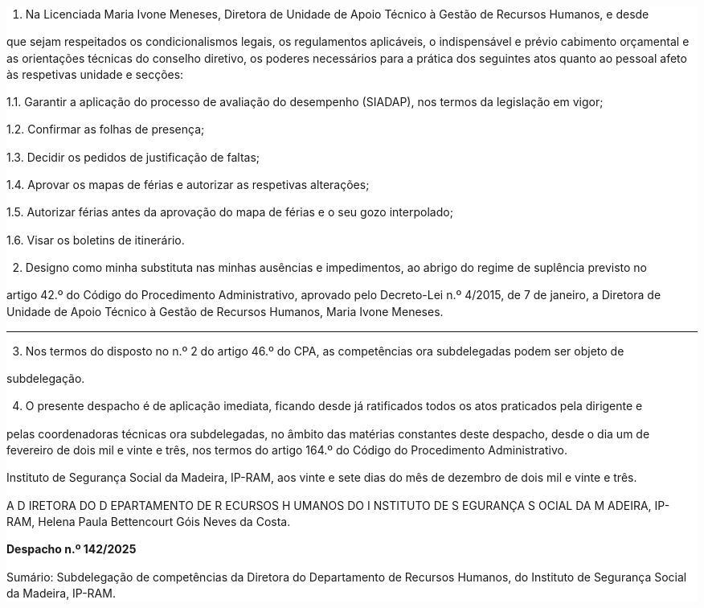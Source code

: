 
1. Na Licenciada Maria Ivone Meneses, Diretora de Unidade de Apoio Técnico à Gestão de Recursos Humanos, e desde

que sejam respeitados os condicionalismos legais, os regulamentos aplicáveis, o indispensável e prévio cabimento
orçamental e as orientações técnicas do conselho diretivo, os poderes necessários para a prática dos seguintes atos
quanto ao pessoal afeto às respetivas unidade e secções:

1.1. Garantir a aplicação do processo de avaliação do desempenho (SIADAP), nos termos da legislação em vigor;

1.2. Confirmar as folhas de presença;

1.3. Decidir os pedidos de justificação de faltas;

1.4. Aprovar os mapas de férias e autorizar as respetivas alterações;

1.5. Autorizar férias antes da aprovação do mapa de férias e o seu gozo interpolado;

1.6. Visar os boletins de itinerário.

2. Designo como minha substituta nas minhas ausências e impedimentos, ao abrigo do regime de suplência previsto no

artigo 42.º do Código do Procedimento Administrativo, aprovado pelo Decreto-Lei n.º 4/2015, de 7 de janeiro, a
Diretora de Unidade de Apoio Técnico à Gestão de Recursos Humanos, Maria Ivone Meneses.




---

3. Nos termos do disposto no n.º 2 do artigo 46.º do CPA, as competências ora subdelegadas podem ser objeto de

subdelegação.

4. O presente despacho é de aplicação imediata, ficando desde já ratificados todos os atos praticados pela dirigente e

pelas coordenadoras técnicas ora subdelegadas, no âmbito das matérias constantes deste despacho, desde o dia um de
fevereiro de dois mil e vinte e três, nos termos do artigo 164.º do Código do Procedimento Administrativo.

Instituto de Segurança Social da Madeira, IP-RAM, aos vinte e sete dias do mês de dezembro de dois mil e vinte e três.

A D IRETORA DO D EPARTAMENTO DE R ECURSOS H UMANOS DO I NSTITUTO DE S EGURANÇA S OCIAL DA M ADEIRA, IP-RAM,
Helena Paula Bettencourt Góis Neves da Costa.


**Despacho n.º 142/2025**


Sumário:
Subdelegação de competências da Diretora do Departamento de Recursos Humanos, do Instituto de Segurança Social da Madeira,
IP-RAM.
